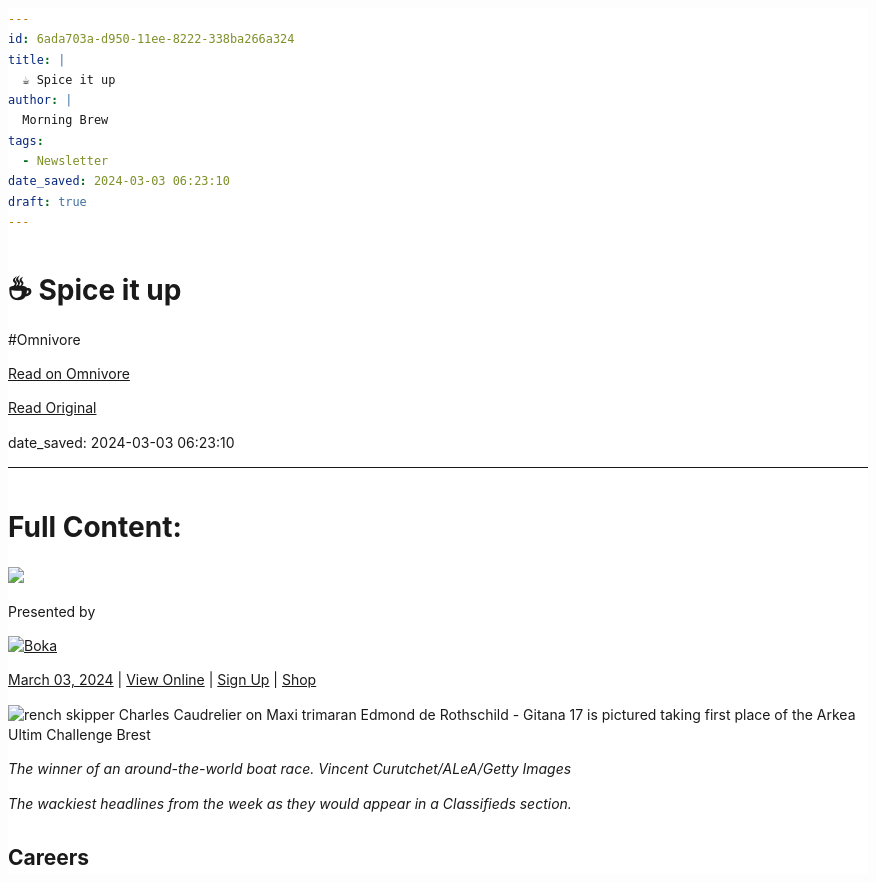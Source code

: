 ```yaml
---
id: 6ada703a-d950-11ee-8222-338ba266a324
title: |
  ☕ Spice it up
author: |
  Morning Brew
tags:
  - Newsletter
date_saved: 2024-03-03 06:23:10
draft: true
---
```


# ☕ Spice it up
#Omnivore

[Read on Omnivore](https://omnivore.app/me/spice-it-up-18e040db185)

[Read Original](https://links.morningbrew.com/c/hUb?mbcid=34535700.3882919&mid=1f4660240f65a00f40c621ae6f9ce93a)

date_saved: 2024-03-03 06:23:10


--- 

# Full Content: 

[![](https://proxy-prod.omnivore-image-cache.app/670x0,sy9ohtja0R0Fl3j_ljzOz6F6_6IjaFKjq6eGLB4l3Fmw/https://cdn.sanity.io/images/bl383u0v/production/af695c7bf6c5015a0bbd2a55c64e0348ec23d89b-2500x500.png?w=1340&fit=max) ](https://links.morningbrew.com/c/6nm?mbcid=34535700.3882919&mid=1f4660240f65a00f40c621ae6f9ce93a) 

Presented by

[![Boka](https://proxy-prod.omnivore-image-cache.app/120x0,s1UAau5Zu2-1vT4U8C9J1GnU-_Gn1if0dDt4maACEnWA/https://cdn.sanity.io/images/bl383u0v/production/40068935ed50adc2a7628cbef1e027e06c12241f-330x81.png?w=240&q=100&auto=format) ](https://links.morningbrew.com/c/hVW?lp=logo&mbadid=c999bbc7fb95ae0957678ba72d64b5cb&mbadv=a&mbcid=34535700.3882919&mid=1f4660240f65a00f40c621ae6f9ce93a) 

[March 03, 2024](https://links.morningbrew.com/c/hUb?mbcid=34535700.3882919&mid=1f4660240f65a00f40c621ae6f9ce93a) | [View Online](https://links.morningbrew.com/c/hUb?mbcid=34535700.3882919&mid=1f4660240f65a00f40c621ae6f9ce93a) | [Sign Up](https://links.morningbrew.com/c/6N-?kid=a9995aa2&mbcid=34535700.3882919&mid=1f4660240f65a00f40c621ae6f9ce93a) | [Shop](https://links.morningbrew.com/c/6NY?kid=a9995aa2&mbcid=34535700.3882919&mid=1f4660240f65a00f40c621ae6f9ce93a) 

![rench skipper Charles Caudrelier on Maxi trimaran Edmond de Rothschild - Gitana 17 is pictured taking first place of the Arkea Ultim Challenge Brest](https://proxy-prod.omnivore-image-cache.app/670x0,sYxUXsiOXM4WCWQvYq8cRGJPqsULLScA2XwYDJd8EwTc/https://cdn.sanity.io/images/bl383u0v/production/2b5ef284e6effbb49f70f50b1fde71fde6a94324-1024x683.jpg?w=620&q=70&auto=format) 

_The winner of an around-the-world boat race. Vincent Curutchet/ALeA/Getty Images_ 

_The wackiest headlines from the week as they would appear in a Classifieds section._

## Careers
